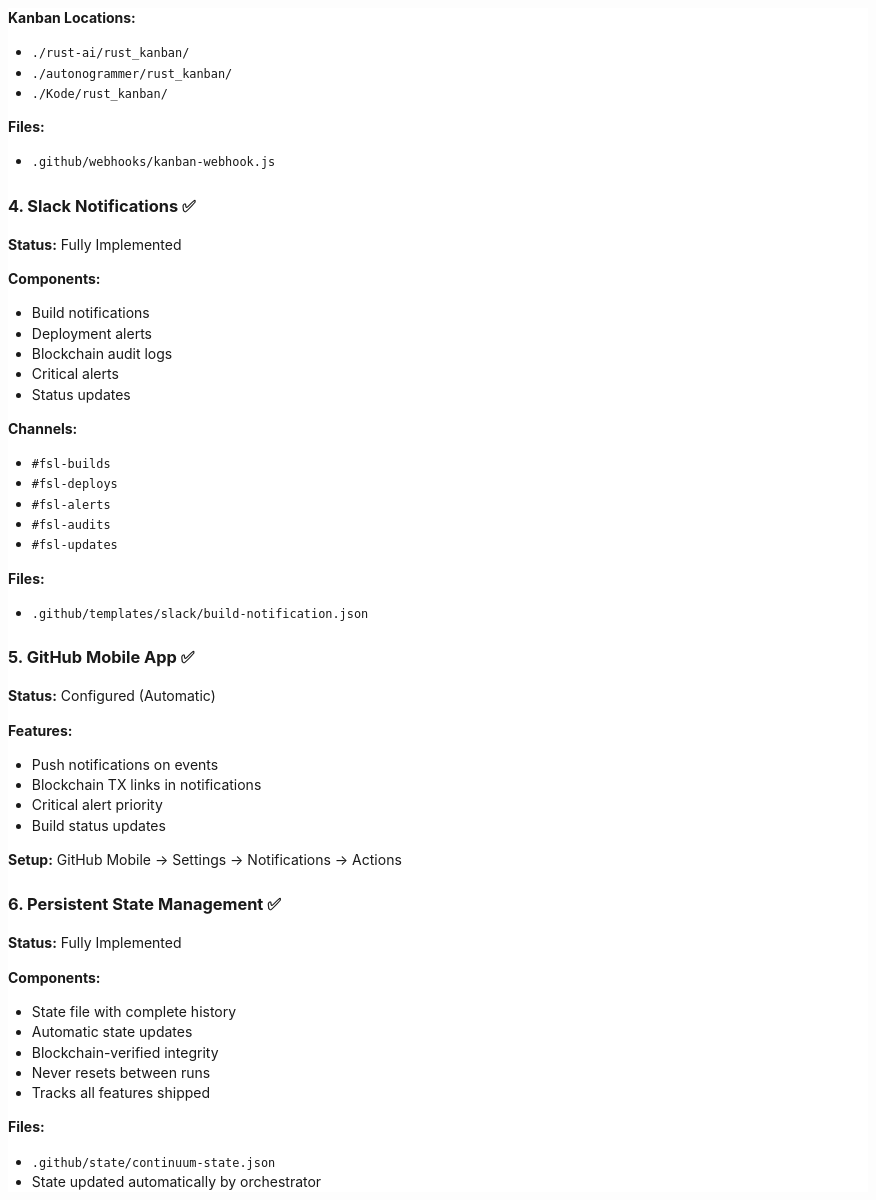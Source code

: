 **Kanban Locations:**
- `./rust-ai/rust_kanban/`
- `./autonogrammer/rust_kanban/`
- `./Kode/rust_kanban/`

**Files:**
- `.github/webhooks/kanban-webhook.js`

### 4. Slack Notifications ✅

**Status:** Fully Implemented

**Components:**
- Build notifications
- Deployment alerts
- Blockchain audit logs
- Critical alerts
- Status updates

**Channels:**
- `#fsl-builds`
- `#fsl-deploys`
- `#fsl-alerts`
- `#fsl-audits`
- `#fsl-updates`

**Files:**
- `.github/templates/slack/build-notification.json`

### 5. GitHub Mobile App ✅

**Status:** Configured (Automatic)

**Features:**
- Push notifications on events
- Blockchain TX links in notifications
- Critical alert priority
- Build status updates

**Setup:** GitHub Mobile → Settings → Notifications → Actions

### 6. Persistent State Management ✅

**Status:** Fully Implemented

**Components:**
- State file with complete history
- Automatic state updates
- Blockchain-verified integrity
- Never resets between runs
- Tracks all features shipped

**Files:**
- `.github/state/continuum-state.json`
- State updated automatically by orchestrator
